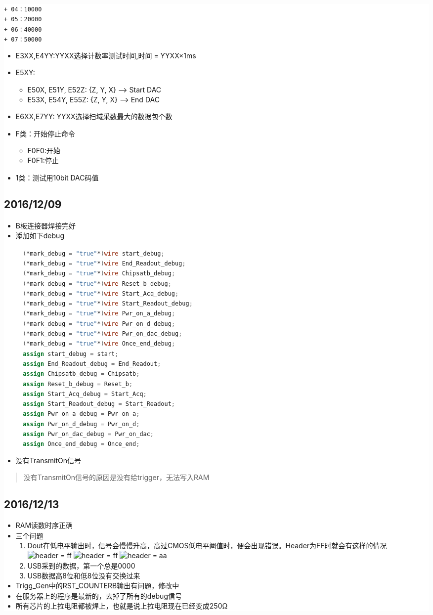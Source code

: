    + 04：10000
    + 05：20000
    + 06：40000
    + 07：50000
  + E3XX,E4YY:YYXX选择计数率测试时间,时间 = YYXX$\times$1ms
  + E5XY:
    + E50X, E51Y, E52Z: {Z, Y, X} --> Start DAC
    + E53X, E54Y, E55Z: {Z, Y, X} --> End DAC
  + E6XX,E7YY: YYXX选择扫域采数最大的数据包个数

+ F类：开始停止命令

  + F0F0:开始
  + F0F1:停止

+ 1类：测试用10bit DAC码值


## 2016/12/09

+ B板连接器焊接完好
+ 添加如下debug
  ```verilog
  	(*mark_debug = "true"*)wire start_debug;
  	(*mark_debug = "true"*)wire End_Readout_debug;
  	(*mark_debug = "true"*)wire Chipsatb_debug;
  	(*mark_debug = "true"*)wire Reset_b_debug;
  	(*mark_debug = "true"*)wire Start_Acq_debug;
  	(*mark_debug = "true"*)wire Start_Readout_debug;
  	(*mark_debug = "true"*)wire Pwr_on_a_debug;
  	(*mark_debug = "true"*)wire Pwr_on_d_debug;
  	(*mark_debug = "true"*)wire Pwr_on_dac_debug;
  	(*mark_debug = "true"*)wire Once_end_debug;
  	assign start_debug = start;
  	assign End_Readout_debug = End_Readout;
  	assign Chipsatb_debug = Chipsatb;
  	assign Reset_b_debug = Reset_b;
  	assign Start_Acq_debug = Start_Acq;
  	assign Start_Readout_debug = Start_Readout;
  	assign Pwr_on_a_debug = Pwr_on_a;
  	assign Pwr_on_d_debug = Pwr_on_d;
  	assign Pwr_on_dac_debug = Pwr_on_dac;
  	assign Once_end_debug = Once_end;
  ```
+ 没有TransmitOn信号

> 没有TransmitOn信号的原因是没有给trigger，无法写入RAM

## 2016/12/13
+ RAM读数时序正确
+ 三个问题
  1. Dout在低电平输出时，信号会慢慢升高，高过CMOS低电平阈值时，便会出现错误。Header为FF时就会有这样的情况
     ![header = ff](http://ogs54iji1.bkt.clouddn.com/header_ff_Dout_TransmitOn.jpg_SDHCAL)
     ![header = ff](http://ogs54iji1.bkt.clouddn.com/header_ff_All.jpg_SDHCAL)
     ![header = aa](http://ogs54iji1.bkt.clouddn.com/header_55_Dout_TransmitOn.jpg_SDHCAL)
  2. USB采到的数据，第一个总是0000
  3. USB数据高8位和低8位没有交换过来
+ Trigg_Gen中的RST_COUNTERB输出有问题，修改中
+ 在服务器上的程序是最新的，去掉了所有的debug信号
+ 所有芯片的上拉电阻都被焊上，也就是说上拉电阻现在已经变成250Ω
